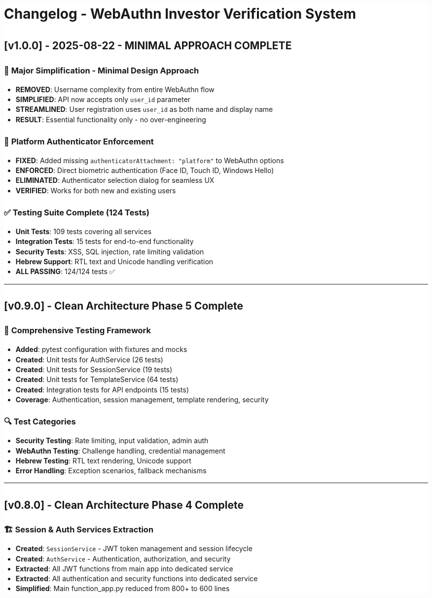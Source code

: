 # Changelog - WebAuthn Investor Verification System

## [v1.0.0] - 2025-08-22 - MINIMAL APPROACH COMPLETE

### 🎯 **Major Simplification - Minimal Design Approach**
- **REMOVED**: Username complexity from entire WebAuthn flow
- **SIMPLIFIED**: API now accepts only `user_id` parameter  
- **STREAMLINED**: User registration uses `user_id` as both name and display name
- **RESULT**: Essential functionality only - no over-engineering

### 🔧 **Platform Authenticator Enforcement**
- **FIXED**: Added missing `authenticatorAttachment: "platform"` to WebAuthn options
- **ENFORCED**: Direct biometric authentication (Face ID, Touch ID, Windows Hello)
- **ELIMINATED**: Authenticator selection dialog for seamless UX
- **VERIFIED**: Works for both new and existing users

### ✅ **Testing Suite Complete (124 Tests)**
- **Unit Tests**: 109 tests covering all services
- **Integration Tests**: 15 tests for end-to-end functionality
- **Security Tests**: XSS, SQL injection, rate limiting validation
- **Hebrew Support**: RTL text and Unicode handling verification
- **ALL PASSING**: 124/124 tests ✅

---

## [v0.9.0] - Clean Architecture Phase 5 Complete

### 🧪 **Comprehensive Testing Framework**
- **Added**: pytest configuration with fixtures and mocks
- **Created**: Unit tests for AuthService (26 tests)
- **Created**: Unit tests for SessionService (19 tests)  
- **Created**: Unit tests for TemplateService (64 tests)
- **Created**: Integration tests for API endpoints (15 tests)
- **Coverage**: Authentication, session management, template rendering, security

### 🔍 **Test Categories**
- **Security Testing**: Rate limiting, input validation, admin auth
- **WebAuthn Testing**: Challenge handling, credential management
- **Hebrew Testing**: RTL text rendering, Unicode support
- **Error Handling**: Exception scenarios, fallback mechanisms

---

## [v0.8.0] - Clean Architecture Phase 4 Complete

### 🏗️ **Session & Auth Services Extraction**
- **Created**: `SessionService` - JWT token management and session lifecycle
- **Created**: `AuthService` - Authentication, authorization, and security
- **Extracted**: All JWT functions from main app into dedicated service
- **Extracted**: All authentication and security functions into dedicated service
- **Simplified**: Main function_app.py reduced from 800+ to 600 lines

